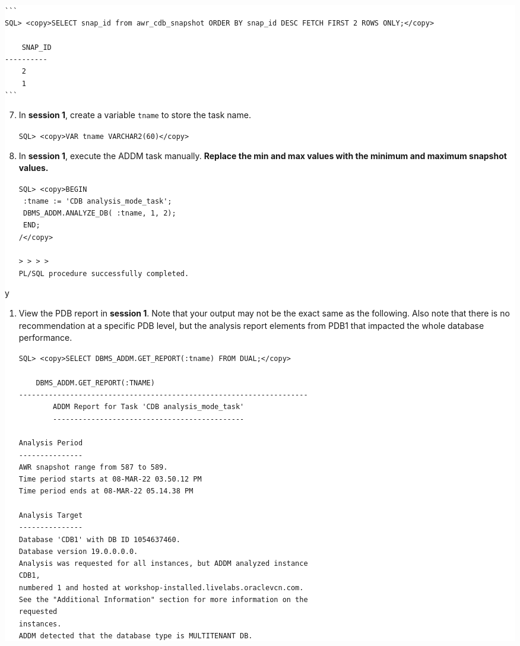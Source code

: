     ```
    SQL> <copy>SELECT snap_id from awr_cdb_snapshot ORDER BY snap_id DESC FETCH FIRST 2 ROWS ONLY;</copy>

        SNAP_ID
    ----------
        2
        1
    ```

7. In **session 1**, create a variable `tname` to store the task name.

    ```
    SQL> <copy>VAR tname VARCHAR2(60)</copy>
    ```

8. In **session 1**, execute the ADDM task manually. **Replace the min and max values with the minimum and maximum snapshot values.**

    ```
    SQL> <copy>BEGIN
     :tname := 'CDB analysis_mode_task';
     DBMS_ADDM.ANALYZE_DB( :tname, 1, 2);
     END;
    /</copy>

    > > > >
    PL/SQL procedure successfully completed.
    ```

y
1. View the PDB report in **session 1**. Note that your output may not be the exact same as the following. Also note that there is no recommendation at a specific PDB level, but the analysis report elements from PDB1 that impacted the whole database performance. 

    ```
    SQL> <copy>SELECT DBMS_ADDM.GET_REPORT(:tname) FROM DUAL;</copy>

        DBMS_ADDM.GET_REPORT(:TNAME)
    --------------------------------------------------------------------
            ADDM Report for Task 'CDB analysis_mode_task'
            ---------------------------------------------

    Analysis Period
    ---------------
    AWR snapshot range from 587 to 589.
    Time period starts at 08-MAR-22 03.50.12 PM
    Time period ends at 08-MAR-22 05.14.38 PM

    Analysis Target
    ---------------
    Database 'CDB1' with DB ID 1054637460.
    Database version 19.0.0.0.0.
    Analysis was requested for all instances, but ADDM analyzed instance
    CDB1,
    numbered 1 and hosted at workshop-installed.livelabs.oraclevcn.com.
    See the "Additional Information" section for more information on the
    requested
    instances.
    ADDM detected that the database type is MULTITENANT DB.
